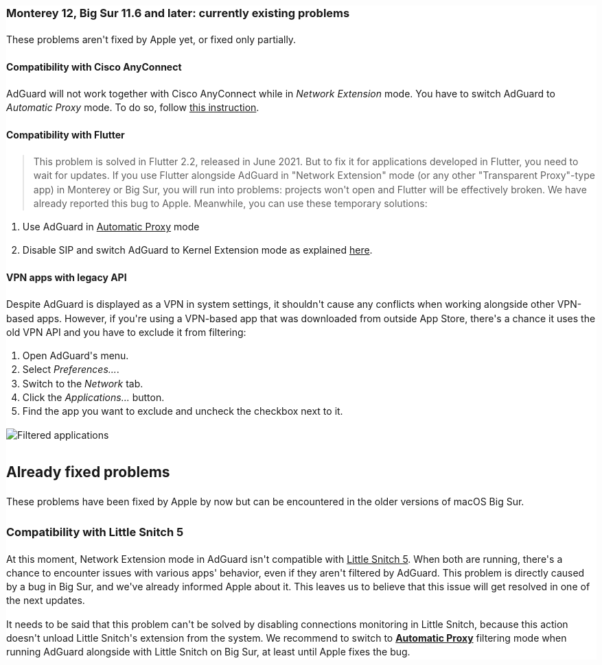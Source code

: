 ### Monterey 12, Big Sur 11.6 and later: currently existing problems
 
These problems aren't fixed by Apple yet, or fixed only partially. 
 
#### Compatibility with Cisco AnyConnect
 
AdGuard will not work together with Cisco AnyConnect while in *Network Extension* mode. You have to switch AdGuard to *Automatic Proxy* mode. To do so, follow [this instruction](#automatic-proxy).
 
#### Compatibility with Flutter
 
> This problem is solved in Flutter 2.2, released in June 2021. But to fix it for applications developed in Flutter, you need to wait for updates.
If you use Flutter alongside AdGuard in "Network Extension" mode (or any other "Transparent Proxy"-type app) in Monterey or Big Sur, you will run into problems: projects won't open and Flutter will be effectively broken. We have already reported this bug to Apple. Meanwhile, you can use these temporary solutions:
 
1) Use AdGuard in [Automatic Proxy](#automatic-proxy) mode
 
2) Disable SIP and switch AdGuard to Kernel Extension mode as explained [here](#kernel-extension).
 
#### VPN apps with legacy API
 
Despite AdGuard is displayed as a VPN in system settings, it shouldn't cause any conflicts when working alongside other VPN-based apps. However, if you're using a VPN-based app that was downloaded from outside App Store, there's a chance it uses the old VPN API and you have to exclude it from filtering:
 
1) Open AdGuard's menu.
2) Select *Preferences...*.
3) Switch to the *Network* tab.
4) Click the *Applications...* button.
5) Find the app you want to exclude and uncheck the checkbox next to it.
 
![Filtered applications](https://cdn.adguard.com/content/kb/ad_blocker/mac/legacy.jpg) 

## Already fixed problems
 
These problems have been fixed by Apple by now but can be encountered in the older versions of macOS Big Sur.
 
### Compatibility with Little Snitch 5
 
At this moment, Network Extension mode in AdGuard isn't compatible with [Little Snitch 5](https://obdev.at/products/littlesnitch/index.html). When both are running, there's a chance to encounter issues with various apps' behavior, even if they aren't filtered by AdGuard. This problem is directly caused by a bug in Big Sur, and we've already informed Apple about it. This leaves us to believe that this issue will get resolved in one of the next updates.
 
It needs to be said that this problem can't be solved by disabling connections monitoring in Little Snitch, because this action doesn't unload Little Snitch's extension from the system. We recommend to switch to [**Automatic Proxy**](#automatic-proxy) filtering mode when running AdGuard alongside with Little Snitch on Big Sur, at least until Apple fixes the bug.
 